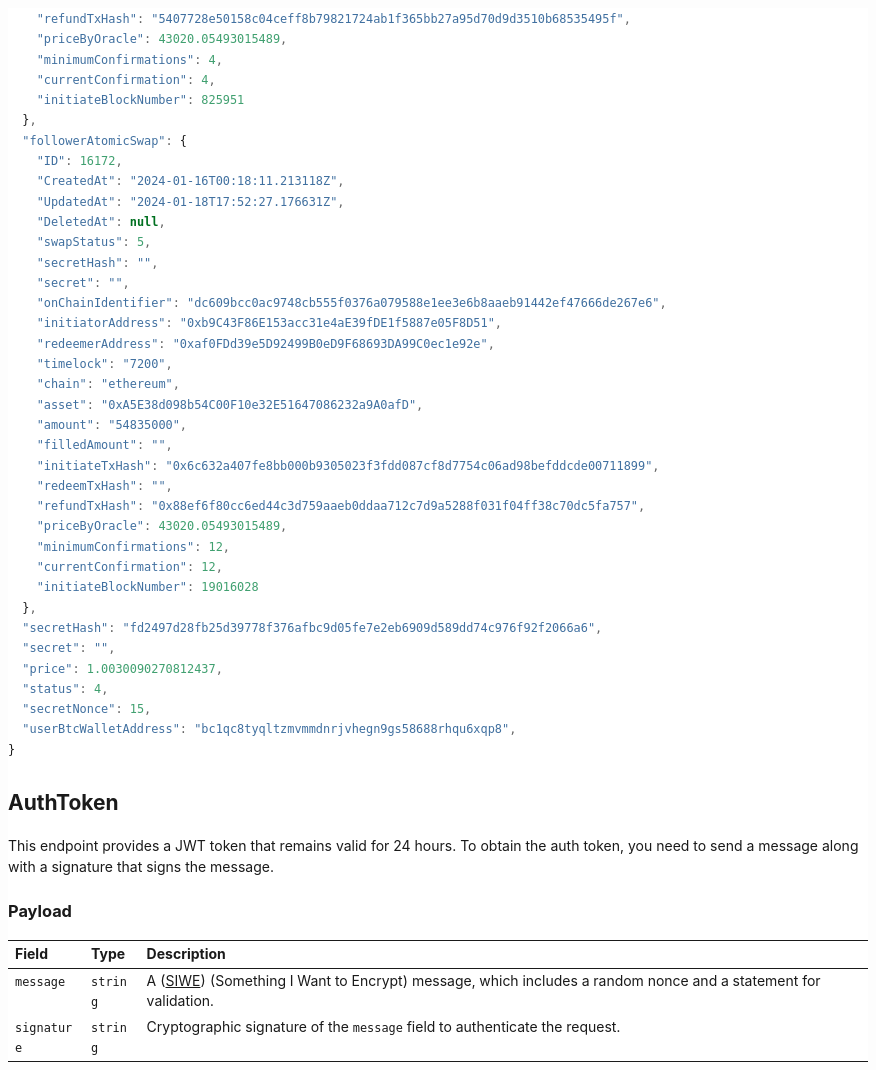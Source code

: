 ```js
    "refundTxHash": "5407728e50158c04ceff8b79821724ab1f365bb27a95d70d9d3510b68535495f",
    "priceByOracle": 43020.05493015489,
    "minimumConfirmations": 4,
    "currentConfirmation": 4,
    "initiateBlockNumber": 825951
  },
  "followerAtomicSwap": {
    "ID": 16172,
    "CreatedAt": "2024-01-16T00:18:11.213118Z",
    "UpdatedAt": "2024-01-18T17:52:27.176631Z",
    "DeletedAt": null,
    "swapStatus": 5,
    "secretHash": "",
    "secret": "",
    "onChainIdentifier": "dc609bcc0ac9748cb555f0376a079588e1ee3e6b8aaeb91442ef47666de267e6",
    "initiatorAddress": "0xb9C43F86E153acc31e4aE39fDE1f5887e05F8D51",
    "redeemerAddress": "0xaf0FDd39e5D92499B0eD9F68693DA99C0ec1e92e",
    "timelock": "7200",
    "chain": "ethereum",
    "asset": "0xA5E38d098b54C00F10e32E51647086232a9A0afD",
    "amount": "54835000",
    "filledAmount": "",
    "initiateTxHash": "0x6c632a407fe8bb000b9305023f3fdd087cf8d7754c06ad98befddcde00711899",
    "redeemTxHash": "",
    "refundTxHash": "0x88ef6f80cc6ed44c3d759aaeb0ddaa712c7d9a5288f031f04ff38c70dc5fa757",
    "priceByOracle": 43020.05493015489,
    "minimumConfirmations": 12,
    "currentConfirmation": 12,
    "initiateBlockNumber": 19016028
  },
  "secretHash": "fd2497d28fb25d39778f376afbc9d05fe7e2eb6909d589dd74c976f92f2066a6",
  "secret": "",
  "price": 1.0030090270812437,
  "status": 4,
  "secretNonce": 15,
  "userBtcWalletAddress": "bc1qc8tyqltzmvmmdnrjvhegn9gs58688rhqu6xqp8",
}
```

## AuthToken

<ApiHeader method="POST" path="https://api.garden.finance/verify" description="Get a auth token"/>

This endpoint provides a JWT token that remains valid for 24 hours. To obtain the auth token, you need to send a message along with a signature that signs the message.

### Payload

| Field       | Type     | Description                                                                                                                                                               |
| :---------- | :------- | :------------------------------------------------------------------------------------------------------------------------------------------------------------------------ |
| `message`   | `string` | A ([SIWE](https://docs.login.xyz/general-information/siwe-overview)) (Something I Want to Encrypt) message, which includes a random nonce and a statement for validation. |
| `signature` | `string` | Cryptographic signature of the `message` field to authenticate the request.                                                                                               |
